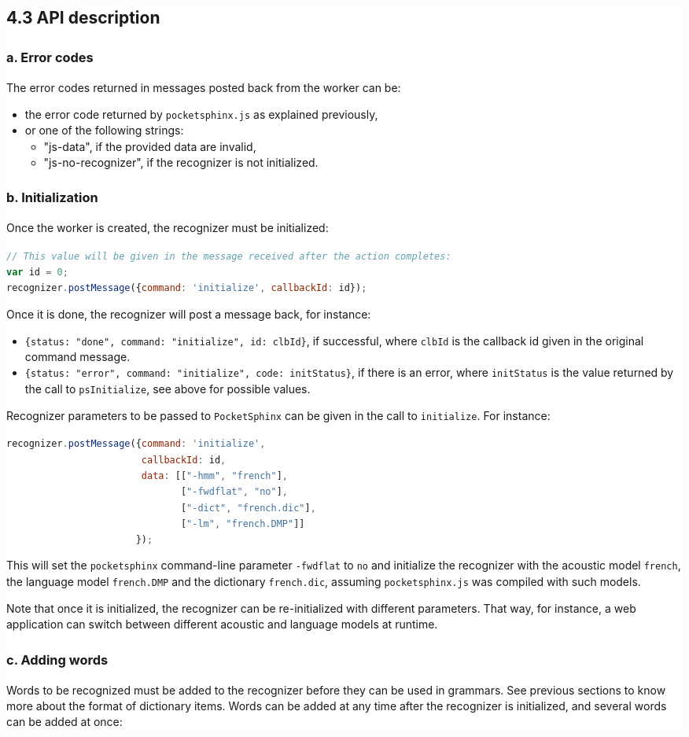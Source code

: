 ## 4.3 API description

### a. Error codes

The error codes returned in messages posted back from the worker can be:

* the error code returned by `pocketsphinx.js` as explained previously,
* or one of the following strings:
    * "js-data", if the provided data are invalid,
    * "js-no-recognizer", if the recognizer is not initialized.

### b. Initialization

Once the worker is created, the recognizer must be initialized:

```javascript
// This value will be given in the message received after the action completes:
var id = 0;
recognizer.postMessage({command: 'initialize', callbackId: id});
```

Once it is done, the recognizer will post a message back, for instance:

* `{status: "done", command: "initialize", id: clbId}`, if successful, where `clbId` is the callback id given in the original command message.
* `{status: "error", command: "initialize", code: initStatus}`, if there is an error, where `initStatus` is the value returned by the call to `psInitialize`, see above for possible values.

Recognizer parameters to be passed to `PocketSphinx` can be given in the call to `initialize`. For instance:

```javascript
recognizer.postMessage({command: 'initialize',
                        callbackId: id,
                        data: [["-hmm", "french"],
                               ["-fwdflat", "no"],
                               ["-dict", "french.dic"],
                               ["-lm", "french.DMP"]]
                       });
```

This will set the `pocketsphinx` command-line parameter `-fwdflat` to `no` and initialize the recognizer with the acoustic model `french`, the language model `french.DMP` and the dictionary `french.dic`, assuming `pocketsphinx.js` was compiled with such models.

Note that once it is initialized, the recognizer can be re-initialized with different parameters. That way, for instance, a web application can switch between different acoustic and language models at runtime.

### c. Adding words

Words to be recognized must be added to the recognizer before they can be used in grammars. See previous sections to know more about the format of dictionary items. Words can be added at any time after the recognizer is initialized, and several words can be added at once:
